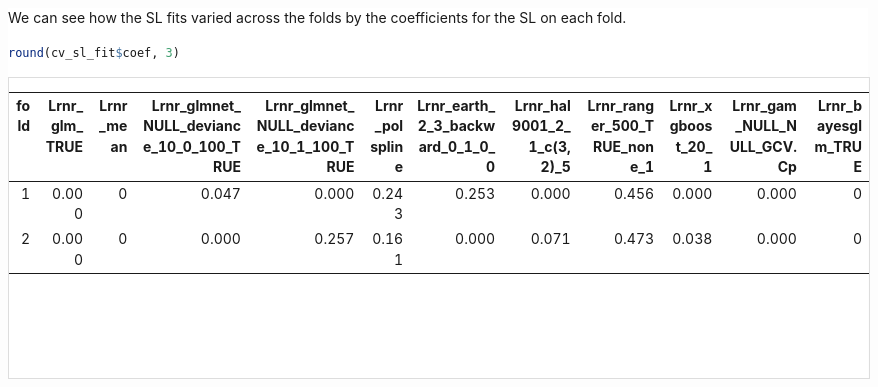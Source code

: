 We can see how the SL fits varied across the folds by the coefficients for the 
SL on each fold.

```r
round(cv_sl_fit$coef, 3)
```
<div style="border: 1px solid #ddd; padding: 0px; overflow-y: scroll; height:300px; overflow-x: scroll; width:100%; "><table class="table" style="margin-left: auto; margin-right: auto;">
 <thead>
  <tr>
   <th style="text-align:right;position: sticky; top:0; background-color: #FFFFFF;position: sticky; top:0; background-color: #FFFFFF;"> fold </th>
   <th style="text-align:right;position: sticky; top:0; background-color: #FFFFFF;position: sticky; top:0; background-color: #FFFFFF;"> Lrnr_glm_TRUE </th>
   <th style="text-align:right;position: sticky; top:0; background-color: #FFFFFF;position: sticky; top:0; background-color: #FFFFFF;"> Lrnr_mean </th>
   <th style="text-align:right;position: sticky; top:0; background-color: #FFFFFF;position: sticky; top:0; background-color: #FFFFFF;"> Lrnr_glmnet_NULL_deviance_10_0_100_TRUE </th>
   <th style="text-align:right;position: sticky; top:0; background-color: #FFFFFF;position: sticky; top:0; background-color: #FFFFFF;"> Lrnr_glmnet_NULL_deviance_10_1_100_TRUE </th>
   <th style="text-align:right;position: sticky; top:0; background-color: #FFFFFF;position: sticky; top:0; background-color: #FFFFFF;"> Lrnr_polspline </th>
   <th style="text-align:right;position: sticky; top:0; background-color: #FFFFFF;position: sticky; top:0; background-color: #FFFFFF;"> Lrnr_earth_2_3_backward_0_1_0_0 </th>
   <th style="text-align:right;position: sticky; top:0; background-color: #FFFFFF;position: sticky; top:0; background-color: #FFFFFF;"> Lrnr_hal9001_2_1_c(3, 2)_5 </th>
   <th style="text-align:right;position: sticky; top:0; background-color: #FFFFFF;position: sticky; top:0; background-color: #FFFFFF;"> Lrnr_ranger_500_TRUE_none_1 </th>
   <th style="text-align:right;position: sticky; top:0; background-color: #FFFFFF;position: sticky; top:0; background-color: #FFFFFF;"> Lrnr_xgboost_20_1 </th>
   <th style="text-align:right;position: sticky; top:0; background-color: #FFFFFF;position: sticky; top:0; background-color: #FFFFFF;"> Lrnr_gam_NULL_NULL_GCV.Cp </th>
   <th style="text-align:right;position: sticky; top:0; background-color: #FFFFFF;position: sticky; top:0; background-color: #FFFFFF;"> Lrnr_bayesglm_TRUE </th>
  </tr>
 </thead>
<tbody>
  <tr>
   <td style="text-align:right;"> 1 </td>
   <td style="text-align:right;"> 0.000 </td>
   <td style="text-align:right;"> 0 </td>
   <td style="text-align:right;"> 0.047 </td>
   <td style="text-align:right;"> 0.000 </td>
   <td style="text-align:right;"> 0.243 </td>
   <td style="text-align:right;"> 0.253 </td>
   <td style="text-align:right;"> 0.000 </td>
   <td style="text-align:right;"> 0.456 </td>
   <td style="text-align:right;"> 0.000 </td>
   <td style="text-align:right;"> 0.000 </td>
   <td style="text-align:right;"> 0 </td>
  </tr>
  <tr>
   <td style="text-align:right;"> 2 </td>
   <td style="text-align:right;"> 0.000 </td>
   <td style="text-align:right;"> 0 </td>
   <td style="text-align:right;"> 0.000 </td>
   <td style="text-align:right;"> 0.257 </td>
   <td style="text-align:right;"> 0.161 </td>
   <td style="text-align:right;"> 0.000 </td>
   <td style="text-align:right;"> 0.071 </td>
   <td style="text-align:right;"> 0.473 </td>
   <td style="text-align:right;"> 0.038 </td>
   <td style="text-align:right;"> 0.000 </td>
   <td style="text-align:right;"> 0 </td>